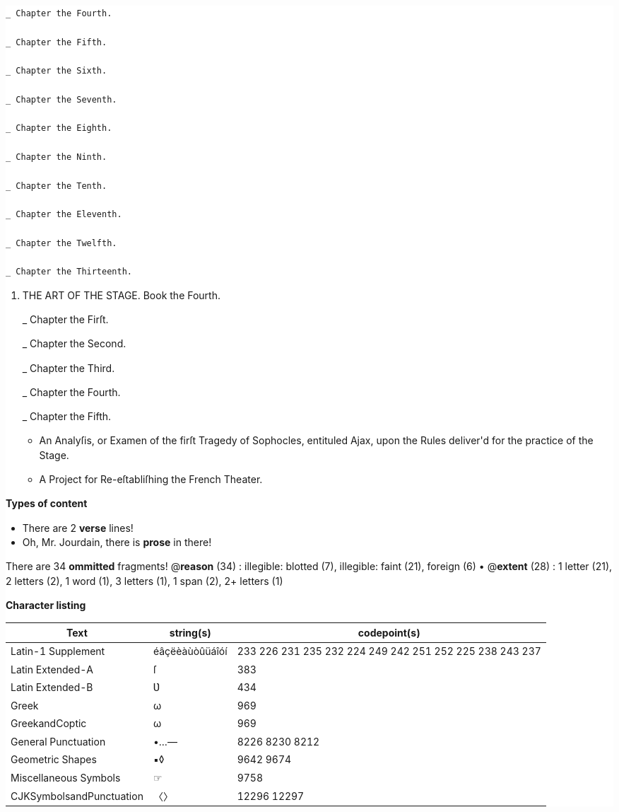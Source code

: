     _ Chapter the Fourth.

    _ Chapter the Fifth.

    _ Chapter the Sixth.

    _ Chapter the Seventh.

    _ Chapter the Eighth.

    _ Chapter the Ninth.

    _ Chapter the Tenth.

    _ Chapter the Eleventh.

    _ Chapter the Twelfth.

    _ Chapter the Thirteenth.

1. THE
ART
OF THE
STAGE.
Book the Fourth.

    _ Chapter the Firſt.

    _ Chapter the Second.

    _ Chapter the Third.

    _ Chapter the Fourth.

    _ Chapter the Fifth.

      * An Analyſis, or Examen of the firſt Tragedy of Sophocles,
entituled Ajax, upon the Rules deliver'd
for the practice of the Stage.

      * A Project for Re-eſtabliſhing the French Theater.

**Types of content**

  * There are 2 **verse** lines!
  * Oh, Mr. Jourdain, there is **prose** in there!

There are 34 **ommitted** fragments! 
 @__reason__ (34) : illegible: blotted (7), illegible: faint (21), foreign (6)  •  @__extent__ (28) : 1 letter (21), 2 letters (2), 1 word (1), 3 letters (1), 1 span (2), 2+ letters (1)

**Character listing**


|Text|string(s)|codepoint(s)|
|---|---|---|
|Latin-1 Supplement|éâçëèàùòûüáîóí|233 226 231 235 232 224 249 242 251 252 225 238 243 237|
|Latin Extended-A|ſ|383|
|Latin Extended-B|Ʋ|434|
|Greek|ω|969|
|GreekandCoptic|ω|969|
|General Punctuation|•…—|8226 8230 8212|
|Geometric Shapes|▪◊|9642 9674|
|Miscellaneous Symbols|☞|9758|
|CJKSymbolsandPunctuation|〈〉|12296 12297|

